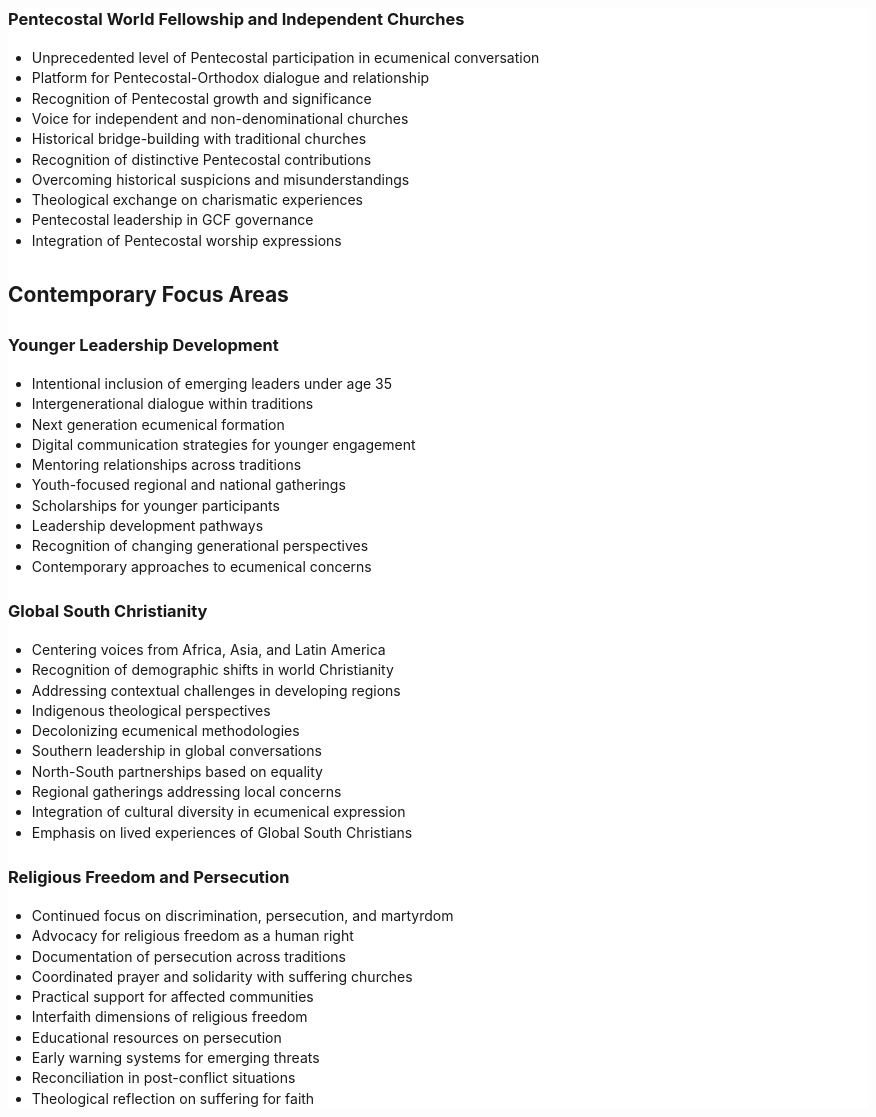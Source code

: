 ### Pentecostal World Fellowship and Independent Churches

- Unprecedented level of Pentecostal participation in ecumenical conversation
- Platform for Pentecostal-Orthodox dialogue and relationship
- Recognition of Pentecostal growth and significance
- Voice for independent and non-denominational churches
- Historical bridge-building with traditional churches
- Recognition of distinctive Pentecostal contributions
- Overcoming historical suspicions and misunderstandings
- Theological exchange on charismatic experiences
- Pentecostal leadership in GCF governance
- Integration of Pentecostal worship expressions

## Contemporary Focus Areas

### Younger Leadership Development

- Intentional inclusion of emerging leaders under age 35
- Intergenerational dialogue within traditions
- Next generation ecumenical formation
- Digital communication strategies for younger engagement
- Mentoring relationships across traditions
- Youth-focused regional and national gatherings
- Scholarships for younger participants
- Leadership development pathways
- Recognition of changing generational perspectives
- Contemporary approaches to ecumenical concerns

### Global South Christianity

- Centering voices from Africa, Asia, and Latin America
- Recognition of demographic shifts in world Christianity
- Addressing contextual challenges in developing regions
- Indigenous theological perspectives
- Decolonizing ecumenical methodologies
- Southern leadership in global conversations
- North-South partnerships based on equality
- Regional gatherings addressing local concerns
- Integration of cultural diversity in ecumenical expression
- Emphasis on lived experiences of Global South Christians

### Religious Freedom and Persecution

- Continued focus on discrimination, persecution, and martyrdom
- Advocacy for religious freedom as a human right
- Documentation of persecution across traditions
- Coordinated prayer and solidarity with suffering churches
- Practical support for affected communities
- Interfaith dimensions of religious freedom
- Educational resources on persecution
- Early warning systems for emerging threats
- Reconciliation in post-conflict situations
- Theological reflection on suffering for faith

